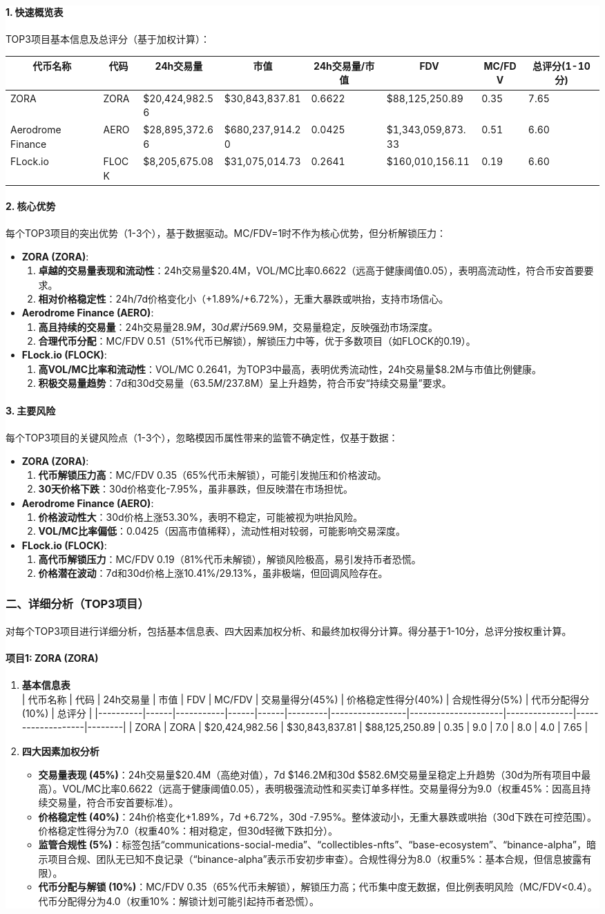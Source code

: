 #### 1. 快速概览表
TOP3项目基本信息及总评分（基于加权计算）：

| 代币名称         | 代码   | 24h交易量     | 市值         | 24h交易量/市值 | FDV          | MC/FDV | 总评分(1-10分) |
|------------------|--------|---------------|--------------|----------------|--------------|--------|----------------|
| ZORA             | ZORA   | $20,424,982.56 | $30,843,837.81 | 0.6622         | $88,125,250.89 | 0.35   | 7.65           |
| Aerodrome Finance| AERO   | $28,895,372.66 | $680,237,914.20 | 0.0425         | $1,343,059,873.33 | 0.51   | 6.60           |
| FLock.io         | FLOCK  | $8,205,675.08 | $31,075,014.73 | 0.2641         | $160,010,156.11 | 0.19   | 6.60           |

#### 2. 核心优势
每个TOP3项目的突出优势（1-3个），基于数据驱动。MC/FDV=1时不作为核心优势，但分析解锁压力：
- **ZORA (ZORA)**:
  1. **卓越的交易量表现和流动性**：24h交易量$20.4M，VOL/MC比率0.6622（远高于健康阈值0.05），表明高流动性，符合币安首要要求。
  2. **相对价格稳定性**：24h/7d价格变化小（+1.89%/+6.72%），无重大暴跌或哄抬，支持市场信心。
- **Aerodrome Finance (AERO)**:
  1. **高且持续的交易量**：24h交易量$28.9M，30d累计$569.9M，交易量稳定，反映强劲市场深度。
  2. **合理代币分配**：MC/FDV 0.51（51%代币已解锁），解锁压力中等，优于多数项目（如FLOCK的0.19）。
- **FLock.io (FLOCK)**:
  1. **高VOL/MC比率和流动性**：VOL/MC 0.2641，为TOP3中最高，表明优秀流动性，24h交易量$8.2M与市值比例健康。
  2. **积极交易量趋势**：7d和30d交易量（$63.5M/$237.8M）呈上升趋势，符合币安“持续交易量”要求。

#### 3. 主要风险
每个TOP3项目的关键风险点（1-3个），忽略模因币属性带来的监管不确定性，仅基于数据：
- **ZORA (ZORA)**:
  1. **代币解锁压力高**：MC/FDV 0.35（65%代币未解锁），可能引发抛压和价格波动。
  2. **30天价格下跌**：30d价格变化-7.95%，虽非暴跌，但反映潜在市场担忧。
- **Aerodrome Finance (AERO)**:
  1. **价格波动性大**：30d价格上涨53.30%，表明不稳定，可能被视为哄抬风险。
  2. **VOL/MC比率偏低**：0.0425（因高市值稀释），流动性相对较弱，可能影响交易深度。
- **FLock.io (FLOCK)**:
  1. **高代币解锁压力**：MC/FDV 0.19（81%代币未解锁），解锁风险极高，易引发持币者恐慌。
  2. **价格潜在波动**：7d和30d价格上涨10.41%/29.13%，虽非极端，但回调风险存在。

### 二、详细分析（TOP3项目）
对每个TOP3项目进行详细分析，包括基本信息表、四大因素加权分析、和最终加权得分计算。得分基于1-10分，总评分按权重计算。

#### 项目1: ZORA (ZORA)
1. **基本信息表**  
   | 代币名称 | 代码 | 24h交易量 | 市值 | FDV | MC/FDV | 交易量得分(45%) | 价格稳定性得分(40%) | 合规性得分(5%) | 代币分配得分(10%) | 总评分 |
   |----------|------|-----------|------|------|---------|-----------------|---------------------|---------------|-------------------|--------|
   | ZORA     | ZORA | $20,424,982.56 | $30,843,837.81 | $88,125,250.89 | 0.35    | 9.0            | 7.0                | 8.0           | 4.0               | 7.65   |

2. **四大因素加权分析**  
   - **交易量表现 (45%)**：24h交易量$20.4M（高绝对值），7d $146.2M和30d $582.6M交易量呈稳定上升趋势（30d为所有项目中最高）。VOL/MC比率0.6622（远高于健康阈值0.05），表明极强流动性和买卖订单多样性。交易量得分为9.0（权重45%：因高且持续交易量，符合币安首要标准）。  
   - **价格稳定性 (40%)**：24h价格变化+1.89%，7d +6.72%，30d -7.95%。整体波动小，无重大暴跌或哄抬（30d下跌在可控范围）。价格稳定性得分为7.0（权重40%：相对稳定，但30d轻微下跌扣分）。  
   - **监管合规性 (5%)**：标签包括“communications-social-media”、“collectibles-nfts”、“base-ecosystem”、“binance-alpha”，暗示项目合规、团队无已知不良记录（“binance-alpha”表示币安初步审查）。合规性得分为8.0（权重5%：基本合规，但信息披露有限）。  
   - **代币分配与解锁 (10%)**：MC/FDV 0.35（65%代币未解锁），解锁压力高；代币集中度无数据，但比例表明风险（MC/FDV<0.4）。代币分配得分为4.0（权重10%：解锁计划可能引起持币者恐慌）。  
